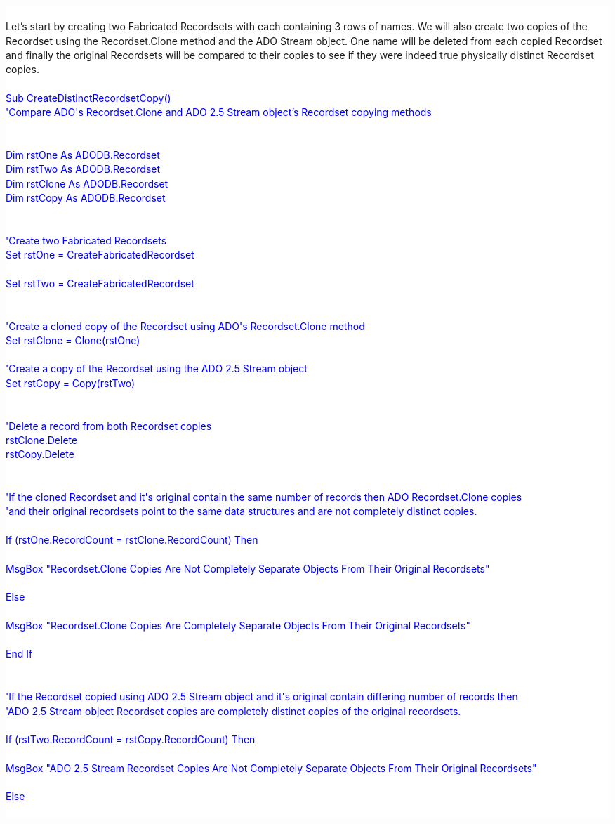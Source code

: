 <br>
Let’s start by creating two Fabricated Recordsets with each containing 3 rows of names. We will also create two copies of the Recordset using the Recordset.Clone method and the ADO Stream object. One name will be deleted from each copied Recordset and finally the original Recordsets will be compared to their copies to see if they were indeed true physically distinct Recordset copies.<br>
<br>
<font color="#0000FF">Sub CreateDistinctRecordsetCopy() <br>
 'Compare ADO's Recordset.Clone and ADO 2.5 Stream object’s Recordset copying methods <br>
<br>
<br>
 Dim rstOne As ADODB.Recordset<br>
 Dim rstTwo As ADODB.Recordset<br>
 Dim rstClone As ADODB.Recordset<br>
 Dim rstCopy As ADODB.Recordset<br>
<br>
<br>
 'Create two Fabricated Recordsets<br>
 Set rstOne = CreateFabricatedRecordset<br>
<br>
 Set rstTwo = CreateFabricatedRecordset<br>
<br>
<br>
 'Create a cloned copy of the Recordset using ADO's Recordset.Clone method<br>
 Set rstClone = Clone(rstOne)<br>
<br>
 'Create a copy of the Recordset using the ADO 2.5 Stream object<br>
 Set rstCopy = Copy(rstTwo)<br>
<br>
<br>
 'Delete a record from both Recordset copies<br>
 rstClone.Delete<br>
 rstCopy.Delete<br>
<br>
<br>
 'If the cloned Recordset and it's original contain the same number of records then ADO Recordset.Clone copies<br>
 'and their original recordsets point to the same data structures and are not completely distinct copies.<br>
<br>
 If (rstOne.RecordCount = rstClone.RecordCount) Then<br>
<br>
  MsgBox "Recordset.Clone Copies Are Not Completely Separate Objects From Their Original Recordsets"<br>
<br>
 Else<br>
<br>
  MsgBox "Recordset.Clone Copies Are Completely Separate Objects From Their Original Recordsets"<br>
<br>
 End If<br>
<br>
<br>
 'If the Recordset copied using ADO 2.5 Stream object and it's original contain differing number of records then<br>
 'ADO 2.5 Stream object Recordset copies are completely distinct copies of the original recordsets.<br>
<br>
 If (rstTwo.RecordCount = rstCopy.RecordCount) Then<br>
<br>
  MsgBox "ADO 2.5 Stream Recordset Copies Are Not Completely Separate Objects From Their Original Recordsets"<br>
<br>
 Else<br>
<br>